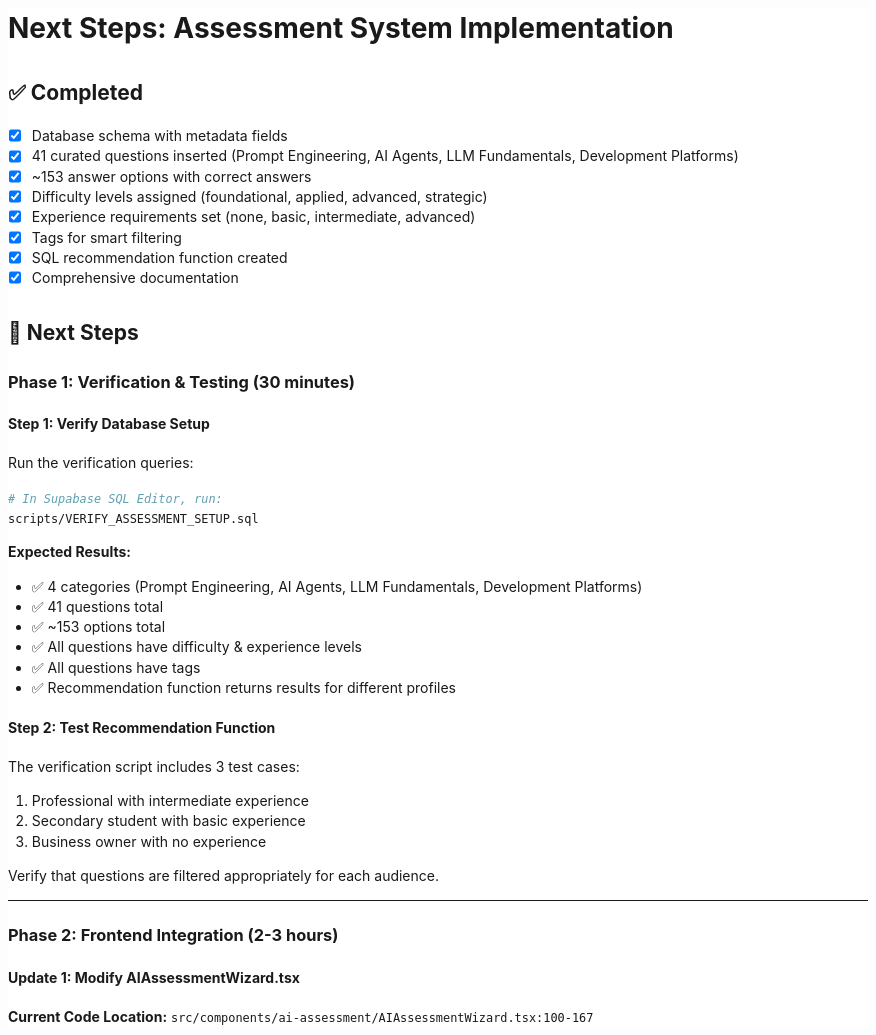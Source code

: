 # Next Steps: Assessment System Implementation

## ✅ Completed

- [x] Database schema with metadata fields
- [x] 41 curated questions inserted (Prompt Engineering, AI Agents, LLM Fundamentals, Development
      Platforms)
- [x] ~153 answer options with correct answers
- [x] Difficulty levels assigned (foundational, applied, advanced, strategic)
- [x] Experience requirements set (none, basic, intermediate, advanced)
- [x] Tags for smart filtering
- [x] SQL recommendation function created
- [x] Comprehensive documentation

## 🎯 Next Steps

### Phase 1: Verification & Testing (30 minutes)

#### Step 1: Verify Database Setup

Run the verification queries:

```bash
# In Supabase SQL Editor, run:
scripts/VERIFY_ASSESSMENT_SETUP.sql
```

**Expected Results:**

- ✅ 4 categories (Prompt Engineering, AI Agents, LLM Fundamentals, Development Platforms)
- ✅ 41 questions total
- ✅ ~153 options total
- ✅ All questions have difficulty & experience levels
- ✅ All questions have tags
- ✅ Recommendation function returns results for different profiles

#### Step 2: Test Recommendation Function

The verification script includes 3 test cases:

1. Professional with intermediate experience
2. Secondary student with basic experience
3. Business owner with no experience

Verify that questions are filtered appropriately for each audience.

---

### Phase 2: Frontend Integration (2-3 hours)

#### Update 1: Modify AIAssessmentWizard.tsx

**Current Code Location:** `src/components/ai-assessment/AIAssessmentWizard.tsx:100-167`
